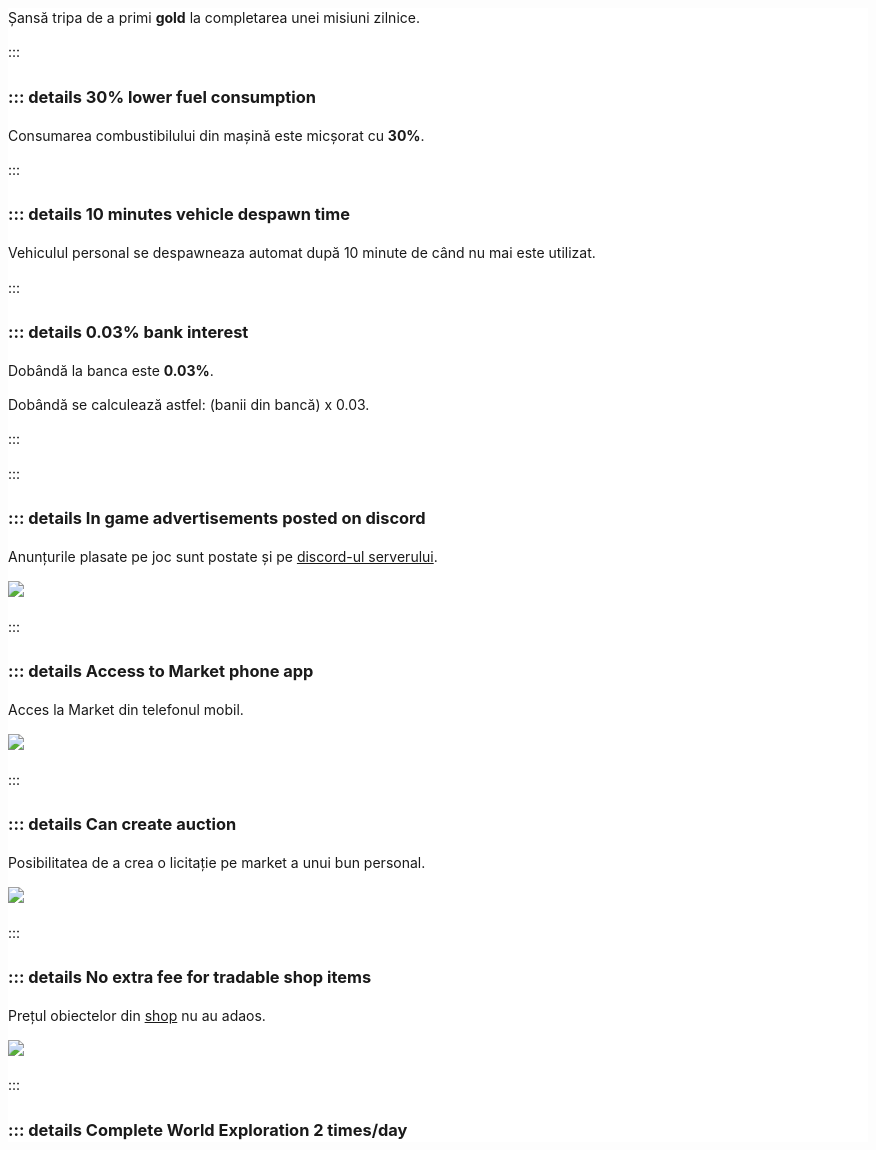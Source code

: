 Șansă tripa de a primi **gold** la completarea unei misiuni zilnice.

:::

### ::: details  30% lower fuel consumption

Consumarea combustibilului din mașină este micșorat cu **30%**.

:::

### ::: details 10 minutes vehicle despawn time

Vehiculul personal se despawneaza automat după 10 minute de când nu mai este utilizat.

:::

### ::: details 0.03% bank interest

Dobândă la banca este **0.03%**.

Dobândă se calculează astfel: (banii din bancă) x 0.03.

:::

:::

### ::: details In game advertisements posted on discord

Anunțurile plasate pe joc sunt postate și pe [discord-ul serverului](liberty.mp/discord).

<Image src="https://i.imgur.com/ncBrTqr.png" />

:::

### ::: details Access to Market phone app

Acces la Market din telefonul mobil.

<Image src="https://i.imgur.com/HESNfdB.png" />

:::

### ::: details Can create auction

Posibilitatea de a crea o licitație pe market a unui bun personal.

<Image src="https://i.imgur.com/VttjYfZ.gif" />

:::

### ::: details No extra fee for tradable shop items

Prețul obiectelor din [shop](https://ucp.liberty.mp/shop/products) nu au adaos.

<Image src="https://i.imgur.com/fpChHjc.png" />

:::

### ::: details Complete World Exploration 2 times/day
